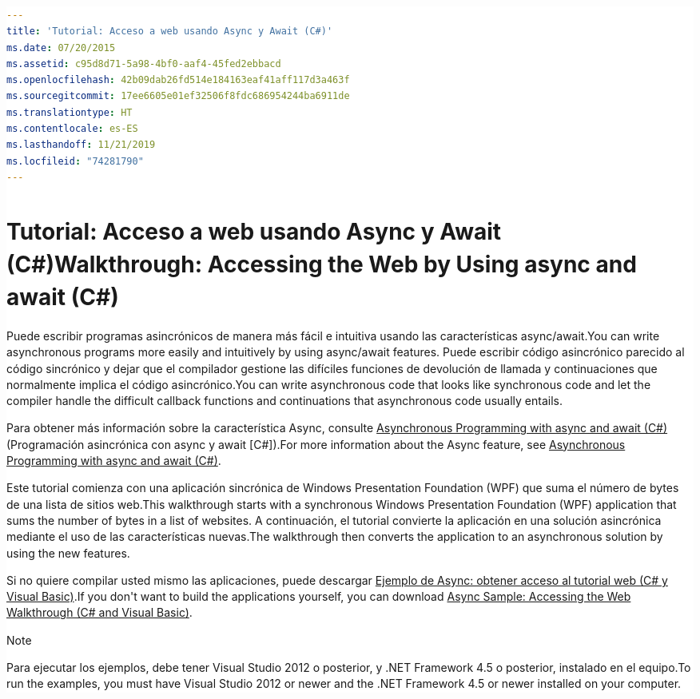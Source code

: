 ```yaml
---
title: 'Tutorial: Acceso a web usando Async y Await (C#)'
ms.date: 07/20/2015
ms.assetid: c95d8d71-5a98-4bf0-aaf4-45fed2ebbacd
ms.openlocfilehash: 42b09dab26fd514e184163eaf41aff117d3a463f
ms.sourcegitcommit: 17ee6605e01ef32506f8fdc686954244ba6911de
ms.translationtype: HT
ms.contentlocale: es-ES
ms.lasthandoff: 11/21/2019
ms.locfileid: "74281790"
---
```

# <a name="walkthrough-accessing-the-web-by-using-async-and-await-c"></a><span data-ttu-id="e896c-102">Tutorial: Acceso a web usando Async y Await (C#)</span><span class="sxs-lookup"><span data-stu-id="e896c-102">Walkthrough: Accessing the Web by Using async and await (C#)</span></span>

<span data-ttu-id="e896c-103">Puede escribir programas asincrónicos de manera más fácil e intuitiva usando las características async/await.</span><span class="sxs-lookup"><span data-stu-id="e896c-103">You can write asynchronous programs more easily and intuitively by using async/await features.</span></span> <span data-ttu-id="e896c-104">Puede escribir código asincrónico parecido al código sincrónico y dejar que el compilador gestione las difíciles funciones de devolución de llamada y continuaciones que normalmente implica el código asincrónico.</span><span class="sxs-lookup"><span data-stu-id="e896c-104">You can write asynchronous code that looks like synchronous code and let the compiler handle the difficult callback functions and continuations that asynchronous code usually entails.</span></span>

<span data-ttu-id="e896c-105">Para obtener más información sobre la característica Async, consulte [Asynchronous Programming with async and await (C#)](./index.md) (Programación asincrónica con async y await [C#]).</span><span class="sxs-lookup"><span data-stu-id="e896c-105">For more information about the Async feature, see [Asynchronous Programming with async and await (C#)](./index.md).</span></span>

<span data-ttu-id="e896c-106">Este tutorial comienza con una aplicación sincrónica de Windows Presentation Foundation (WPF) que suma el número de bytes de una lista de sitios web.</span><span class="sxs-lookup"><span data-stu-id="e896c-106">This walkthrough starts with a synchronous Windows Presentation Foundation (WPF) application that sums the number of bytes in a list of websites.</span></span> <span data-ttu-id="e896c-107">A continuación, el tutorial convierte la aplicación en una solución asincrónica mediante el uso de las características nuevas.</span><span class="sxs-lookup"><span data-stu-id="e896c-107">The walkthrough then converts the application to an asynchronous solution by using the new features.</span></span>

<span data-ttu-id="e896c-108">Si no quiere compilar usted mismo las aplicaciones, puede descargar [Ejemplo de Async: obtener acceso al tutorial web (C# y Visual Basic)](https://code.msdn.microsoft.com/Async-Sample-Accessing-the-9c10497f).</span><span class="sxs-lookup"><span data-stu-id="e896c-108">If you don't want to build the applications yourself, you can download [Async Sample: Accessing the Web Walkthrough (C# and Visual Basic)](https://code.msdn.microsoft.com/Async-Sample-Accessing-the-9c10497f).</span></span>

> [!NOTE]
> <span data-ttu-id="e896c-109">Para ejecutar los ejemplos, debe tener Visual Studio 2012 o posterior, y .NET Framework 4.5 o posterior, instalado en el equipo.</span><span class="sxs-lookup"><span data-stu-id="e896c-109">To run the examples, you must have Visual Studio 2012 or newer and the .NET Framework 4.5 or newer installed on your computer.</span></span>
